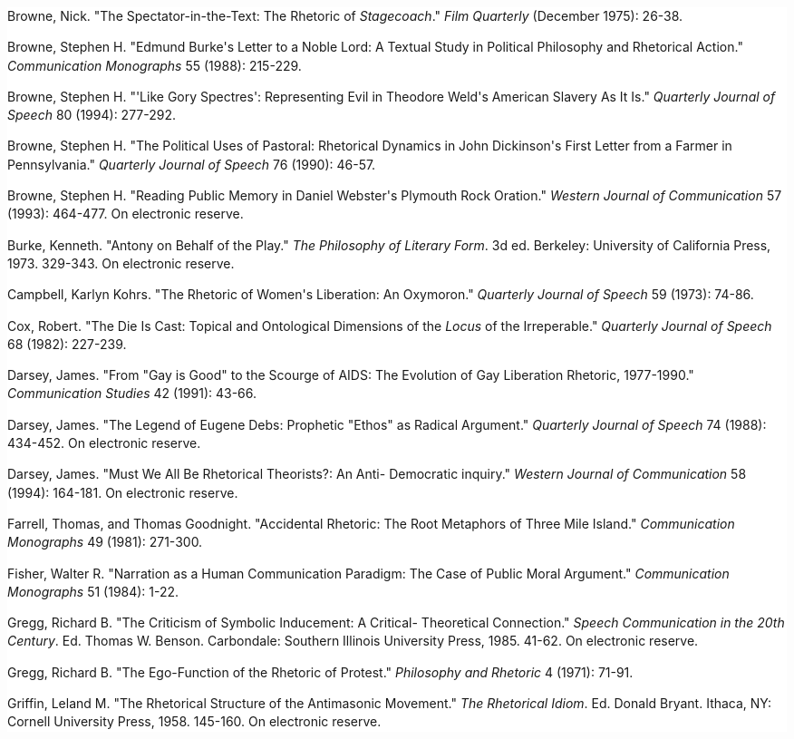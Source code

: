 Browne, Nick. "The Spectator-in-the-Text: The Rhetoric of _Stagecoach_." _Film
Quarterly_ (December 1975): 26-38.  
  
Browne, Stephen H. "Edmund Burke's Letter to a Noble Lord: A Textual Study in
Political Philosophy and Rhetorical Action." _Communication Monographs_ 55
(1988): 215-229.  
  
Browne, Stephen H. "'Like Gory Spectres': Representing Evil in Theodore Weld's
American Slavery As It Is." _Quarterly Journal of Speech_ 80 (1994): 277-292.  
  
Browne, Stephen H. "The Political Uses of Pastoral: Rhetorical Dynamics in
John Dickinson's First Letter from a Farmer in Pennsylvania." _Quarterly
Journal of Speech_ 76 (1990): 46-57.  
  
Browne, Stephen H. "Reading Public Memory in Daniel Webster's Plymouth Rock
Oration." _Western Journal of Communication_ 57 (1993): 464-477. On electronic
reserve.  
  
Burke, Kenneth. "Antony on Behalf of the Play." _The Philosophy of Literary
Form_. 3d ed. Berkeley: University of California Press, 1973. 329-343. On
electronic reserve.  
  
Campbell, Karlyn Kohrs. "The Rhetoric of Women's Liberation: An Oxymoron."
_Quarterly Journal of Speech_ 59 (1973): 74-86.  
  
Cox, Robert. "The Die Is Cast: Topical and Ontological Dimensions of the
_Locus_ of the Irreperable." _Quarterly Journal of Speech_ 68 (1982): 227-239.  
  
Darsey, James. "From "Gay is Good" to the Scourge of AIDS: The Evolution of
Gay Liberation Rhetoric, 1977-1990." _Communication Studies_ 42 (1991): 43-66.  
  
Darsey, James. "The Legend of Eugene Debs: Prophetic "Ethos" as Radical
Argument." _Quarterly Journal of Speech_ 74 (1988): 434-452. On electronic
reserve.  
  
Darsey, James. "Must We All Be Rhetorical Theorists?: An Anti- Democratic
inquiry." _Western Journal of Communication_ 58 (1994): 164-181. On electronic
reserve.  
  
Farrell, Thomas, and Thomas Goodnight. "Accidental Rhetoric: The Root
Metaphors of Three Mile Island." _Communication Monographs_ 49 (1981):
271-300.  
  
Fisher, Walter R. "Narration as a Human Communication Paradigm: The Case of
Public Moral Argument." _Communication Monographs_ 51 (1984): 1-22.  
  
Gregg, Richard B. "The Criticism of Symbolic Inducement: A Critical-
Theoretical Connection." _Speech Communication in the 20th Century_. Ed.
Thomas W. Benson. Carbondale: Southern Illinois University Press, 1985. 41-62.
On electronic reserve.  
  
Gregg, Richard B. "The Ego-Function of the Rhetoric of Protest." _Philosophy
and Rhetoric_ 4 (1971): 71-91.  
  
Griffin, Leland M. "The Rhetorical Structure of the Antimasonic Movement."
_The Rhetorical Idiom_. Ed. Donald Bryant. Ithaca, NY: Cornell University
Press, 1958. 145-160. On electronic reserve.  
  